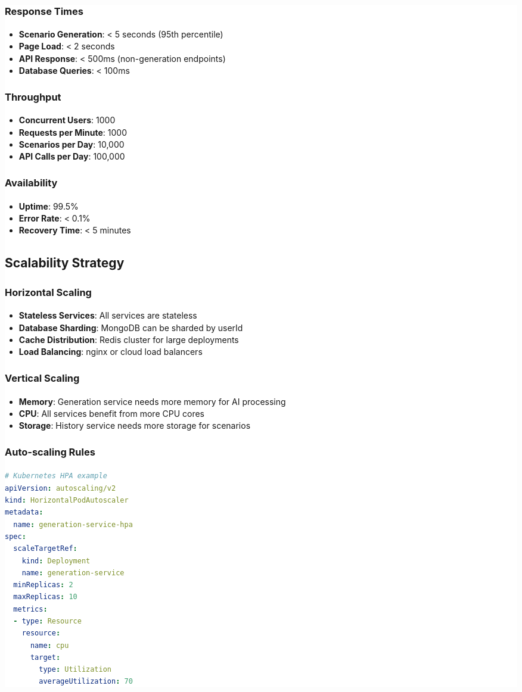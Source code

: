 ### Response Times
- **Scenario Generation**: < 5 seconds (95th percentile)
- **Page Load**: < 2 seconds
- **API Response**: < 500ms (non-generation endpoints)
- **Database Queries**: < 100ms

### Throughput
- **Concurrent Users**: 1000
- **Requests per Minute**: 1000
- **Scenarios per Day**: 10,000
- **API Calls per Day**: 100,000

### Availability
- **Uptime**: 99.5%
- **Error Rate**: < 0.1%
- **Recovery Time**: < 5 minutes

## Scalability Strategy

### Horizontal Scaling
- **Stateless Services**: All services are stateless
- **Database Sharding**: MongoDB can be sharded by userId
- **Cache Distribution**: Redis cluster for large deployments
- **Load Balancing**: nginx or cloud load balancers

### Vertical Scaling
- **Memory**: Generation service needs more memory for AI processing
- **CPU**: All services benefit from more CPU cores
- **Storage**: History service needs more storage for scenarios

### Auto-scaling Rules
```yaml
# Kubernetes HPA example
apiVersion: autoscaling/v2
kind: HorizontalPodAutoscaler
metadata:
  name: generation-service-hpa
spec:
  scaleTargetRef:
    kind: Deployment
    name: generation-service
  minReplicas: 2
  maxReplicas: 10
  metrics:
  - type: Resource
    resource:
      name: cpu
      target:
        type: Utilization
        averageUtilization: 70
```
